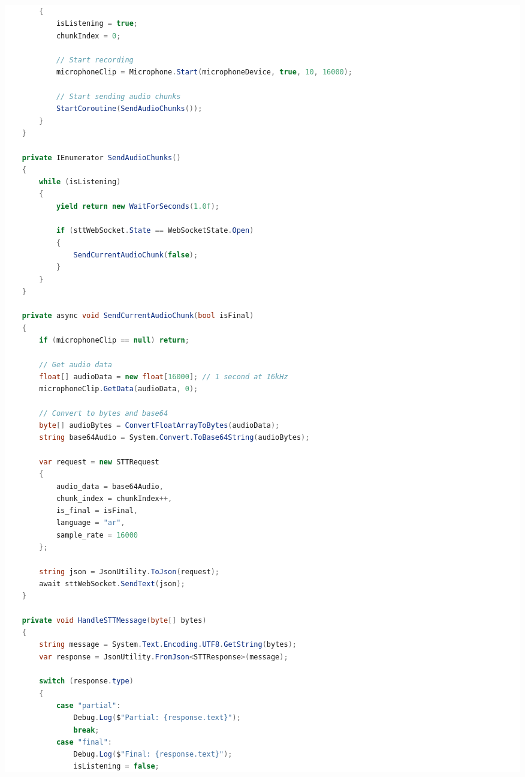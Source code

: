 ```csharp
        {
            isListening = true;
            chunkIndex = 0;
            
            // Start recording
            microphoneClip = Microphone.Start(microphoneDevice, true, 10, 16000);
            
            // Start sending audio chunks
            StartCoroutine(SendAudioChunks());
        }
    }
    
    private IEnumerator SendAudioChunks()
    {
        while (isListening)
        {
            yield return new WaitForSeconds(1.0f);
            
            if (sttWebSocket.State == WebSocketState.Open)
            {
                SendCurrentAudioChunk(false);
            }
        }
    }
    
    private async void SendCurrentAudioChunk(bool isFinal)
    {
        if (microphoneClip == null) return;
        
        // Get audio data
        float[] audioData = new float[16000]; // 1 second at 16kHz
        microphoneClip.GetData(audioData, 0);
        
        // Convert to bytes and base64
        byte[] audioBytes = ConvertFloatArrayToBytes(audioData);
        string base64Audio = System.Convert.ToBase64String(audioBytes);
        
        var request = new STTRequest
        {
            audio_data = base64Audio,
            chunk_index = chunkIndex++,
            is_final = isFinal,
            language = "ar",
            sample_rate = 16000
        };
        
        string json = JsonUtility.ToJson(request);
        await sttWebSocket.SendText(json);
    }
    
    private void HandleSTTMessage(byte[] bytes)
    {
        string message = System.Text.Encoding.UTF8.GetString(bytes);
        var response = JsonUtility.FromJson<STTResponse>(message);
        
        switch (response.type)
        {
            case "partial":
                Debug.Log($"Partial: {response.text}");
                break;
            case "final":
                Debug.Log($"Final: {response.text}");
                isListening = false;
```